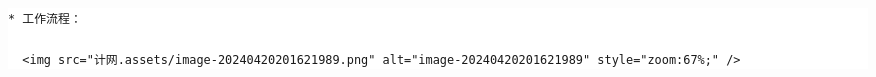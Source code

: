    * 工作流程：

      <img src="计网.assets/image-20240420201621989.png" alt="image-20240420201621989" style="zoom:67%;" />

      
